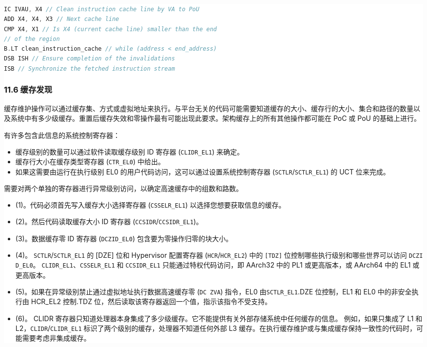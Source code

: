 ```c
IC IVAU, X4 // Clean instruction cache line by VA to PoU
ADD X4, X4, X3 // Next cache line
CMP X4, X1 // Is X4 (current cache line) smaller than the end
// of the region
B.LT clean_instruction_cache // while (address < end_address)
DSB ISH // Ensure completion of the invalidations
ISB // Synchronize the fetched instruction stream
```



### 11.6 缓存发现

缓存维护操作可以通过缓存集、方式或虚拟地址来执行。与平台无关的代码可能需要知道缓存的大小、缓存行的大小、集合和路径的数量以及系统中有多少级缓存。重置后缓存失效和零操作最有可能出现此要求。架构缓存上的所有其他操作都可能在 PoC 或 PoU 的基础上进行。

有许多包含此信息的系统控制寄存器：
- 缓存级别的数量可以通过软件读取缓存级别 ID 寄存器 (`CLIDR_EL1`) 来确定。
- 缓存行大小在缓存类型寄存器 (`CTR_EL0`) 中给出。
- 如果这需要由运行在执行级别 EL0 的用户代码访问，这可以通过设置系统控制寄存器 (`SCTLR`/`SCTLR_EL1`) 的 UCT 位来完成。

需要对两个单独的寄存器进行异常级别访问，以确定高速缓存中的组数和路数。

- (1)。代码必须首先写入缓存大小选择寄存器 (`CSSELR_EL1`) 以选择您想要获取信息的缓存。

- (2)。然后代码读取缓存大小 ID 寄存器 (`CCSIDR`/`CCSIDR_EL1`)。

- (3)。数据缓存零 ID 寄存器 (`DCZID_EL0`) 包含要为零操作归零的块大小。

- (4)。 `SCTLR`/`SCTLR_EL1` 的 [DZE] 位和 Hypervisor 配置寄存器 (`HCR`/`HCR_EL2`) 中的 `[TDZ]` 位控制哪些执行级别和哪些世界可以访问 `DCZID_EL0`。 `CLIDR_EL1`、`CSSELR_EL1` 和 `CCSIDR_EL1` 只能通过特权代码访问，即 AArch32 中的 PL1 或更高版本，或 AArch64 中的 EL1 或更高版本。

- (5)。如果在异常级别禁止通过虚拟地址执行数据高速缓存零 (`DC ZVA`) 指令，EL0 由`SCTLR_EL1`.DZE 位控制，EL1 和 EL0 中的非安全执行由 HCR_EL2 控制.TDZ 位，然后读取该寄存器返回一个值，指示该指令不受支持。

- (6)。 CLIDR 寄存器只知道处理器本身集成了多少级缓存。它不能提供有关外部存储系统中任何缓存的信息。
例如，如果只集成了 L1 和 L2，`CLIDR`/`CLIDR_EL1` 标识了两个级别的缓存，处理器不知道任何外部 L3 缓存。在执行缓存维护或与集成缓存保持一致性的代码时，可能需要考虑非集成缓存。



